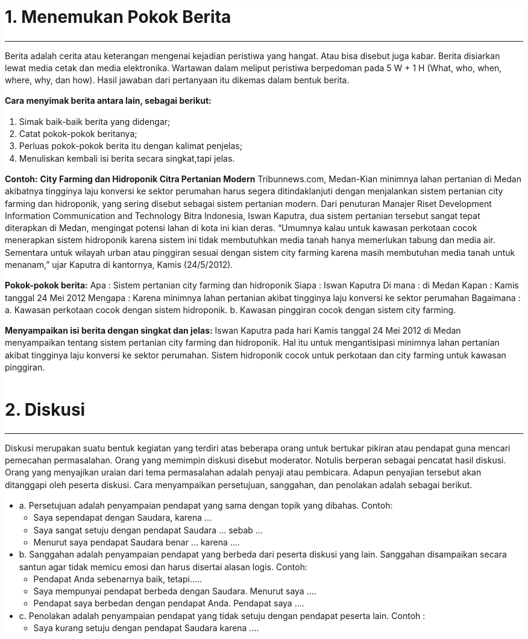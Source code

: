 # 1. Menemukan Pokok Berita
---
Berita adalah cerita atau keterangan mengenai kejadian peristiwa yang hangat. Atau bisa disebut juga kabar. Berita disiarkan lewat media cetak dan media elektronika. Wartawan dalam meliput peristiwa berpedoman pada 5 W + 1 H (What, who, when, where, why, dan how). Hasil jawaban dari pertanyaan itu dikemas dalam bentuk berita.

**Cara menyimak berita antara lain, sebagai berikut:**
1. Simak baik-baik berita yang didengar;
2. Catat pokok-pokok beritanya;
3. Perluas pokok-pokok berita itu dengan kalimat penjelas;
4. Menuliskan kembali isi berita secara singkat,tapi jelas.

**Contoh:**
    **City Farming dan Hidroponik Citra Pertanian Modern**
Tribunnews.com, Medan-Kian minimnya lahan pertanian di Medan akibatnya tingginya laju konversi ke sektor perumahan harus segera ditindaklanjuti dengan menjalankan sistem pertanian city farming dan hidroponik, yang sering disebut sebagai sistem pertanian modern. Dari penuturan Manajer Riset Development Information Communication and Technology Bitra Indonesia, Iswan Kaputra, dua sistem pertanian tersebut sangat tepat diterapkan di Medan, mengingat potensi lahan di kota ini kian deras. “Umumnya kalau untuk kawasan perkotaan cocok menerapkan sistem hidroponik karena sistem ini tidak membutuhkan media tanah hanya memerlukan tabung dan media air. Sementara untuk wilayah urban atau pinggiran sesuai dengan sistem city farming karena masih membutuhan media tanah untuk menanam,” ujar Kaputra di kantornya, Kamis (24/5/2012).

**Pokok-pokok berita:**
Apa 		: Sistem pertanian city farming dan hidroponik
Siapa 		: Iswan Kaputra
Di mana 	: di Medan
Kapan 		: Kamis tanggal 24 Mei 2012
Mengapa 	: Karena minimnya lahan pertanian akibat tingginya laju konversi ke  sektor perumahan
Bagaimana   : a. Kawasan perkotaan cocok dengan sistem hidroponik.
              b. Kawasan pinggiran cocok dengan sistem city farming.

**Menyampaikan isi berita dengan singkat dan jelas:**
Iswan Kaputra pada hari Kamis tanggal 24 Mei 2012 di Medan menyampaikan tentang sistem pertanian city farming dan hidroponik. Hal itu untuk mengantisipasi minimnya lahan pertanian akibat tingginya laju konversi ke sektor perumahan. Sistem hidroponik cocok untuk perkotaan dan city farming untuk kawasan pinggiran.

# 2. Diskusi
---
Diskusi merupakan suatu bentuk kegiatan yang terdiri atas beberapa orang untuk bertukar pikiran atau pendapat guna mencari pemecahan permasalahan.
Orang yang memimpin diskusi disebut moderator. Notulis berperan sebagai pencatat hasil diskusi. Orang yang menyajikan uraian dari tema permasalahan adalah penyaji atau pembicara. Adapun penyajian tersebut akan ditanggapi oleh peserta diskusi.
Cara menyampaikan persetujuan, sanggahan, dan penolakan adalah sebagai berikut.
- a. Persetujuan adalah penyampaian pendapat yang sama dengan topik yang dibahas.
Contoh:
	- Saya sependapat dengan Saudara, karena ...
	- Saya sangat setuju dengan pendapat Saudara ... sebab ...
	- Menurut saya pendapat Saudara benar ... karena ....
- b. Sanggahan adalah penyampaian pendapat yang berbeda dari peserta diskusi yang lain. Sanggahan disampaikan secara santun agar tidak memicu emosi dan harus disertai alasan logis.
Contoh:
	- Pendapat Anda sebenarnya baik, tetapi.....
	- Saya mempunyai pendapat berbeda dengan Saudara. Menurut saya ....
	- Pendapat saya berbedan dengan pendapat Anda. Pendapat saya ....
- c. Penolakan adalah penyampaian pendapat yang tidak setuju dengan pendapat peserta lain.
Contoh :
	- Saya kurang setuju dengan pendapat Saudara karena ....